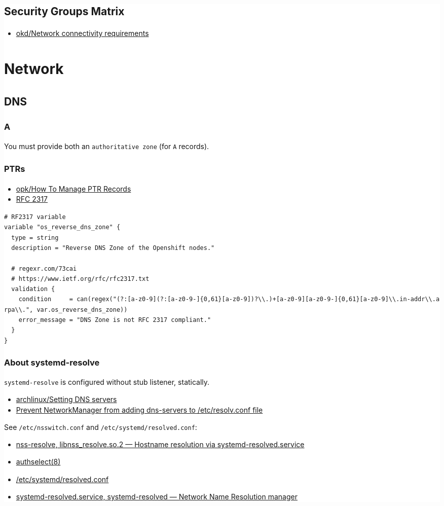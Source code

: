## Security Groups Matrix

* [okd/Network connectivity requirements](https://docs.okd.io/latest/installing/installing_platform_agnostic/installing-platform-agnostic.html#installation-network-connectivity-user-infra_installing-platform-agnostic)

# Network

## DNS

### A

You must provide both an `authoritative zone` (for `A` records).

### PTRs

* [opk/How To Manage PTR Records](https://docs.openstack.org/designate/latest/user/manage-ptr-records.html)
* [RFC 2317](https://tools.ietf.org/html/rfc2317) 

```hcl
# RF2317 variable
variable "os_reverse_dns_zone" {
  type = string
  description = "Reverse DNS Zone of the Openshift nodes."

  # regexr.com/73cai
  # https://www.ietf.org/rfc/rfc2317.txt
  validation {
    condition     = can(regex("(?:[a-z0-9](?:[a-z0-9-]{0,61}[a-z0-9])?\\.)+[a-z0-9][a-z0-9-]{0,61}[a-z0-9]\\.in-addr\\.arpa\\.", var.os_reverse_dns_zone))
    error_message = "DNS Zone is not RFC 2317 compliant."
  }
}
```

### About systemd-resolve

`systemd-resolve` is configured without stub listener, statically.

* [archlinux/Setting DNS servers](https://wiki.archlinux.org/title/systemd-resolved#Setting_DNS_servers)
* [Prevent NetworkManager from adding dns-servers to /etc/resolv.conf file](https://access.redhat.com/solutions/3490661)

See `/etc/nsswitch.conf` and `/etc/systemd/resolved.conf`:

* [nss-resolve, libnss_resolve.so.2 — Hostname resolution via systemd-resolved.service](https://www.freedesktop.org/software/systemd/man/nss-resolve.html)
* [authselect(8)](https://www.mankier.com/8/authselect)

* [/etc/systemd/resolved.conf](https://www.freedesktop.org/software/systemd/man/resolved.conf.html)
* [systemd-resolved.service, systemd-resolved — Network Name Resolution manager](https://www.freedesktop.org/software/systemd/man/systemd-resolved.service.html)
